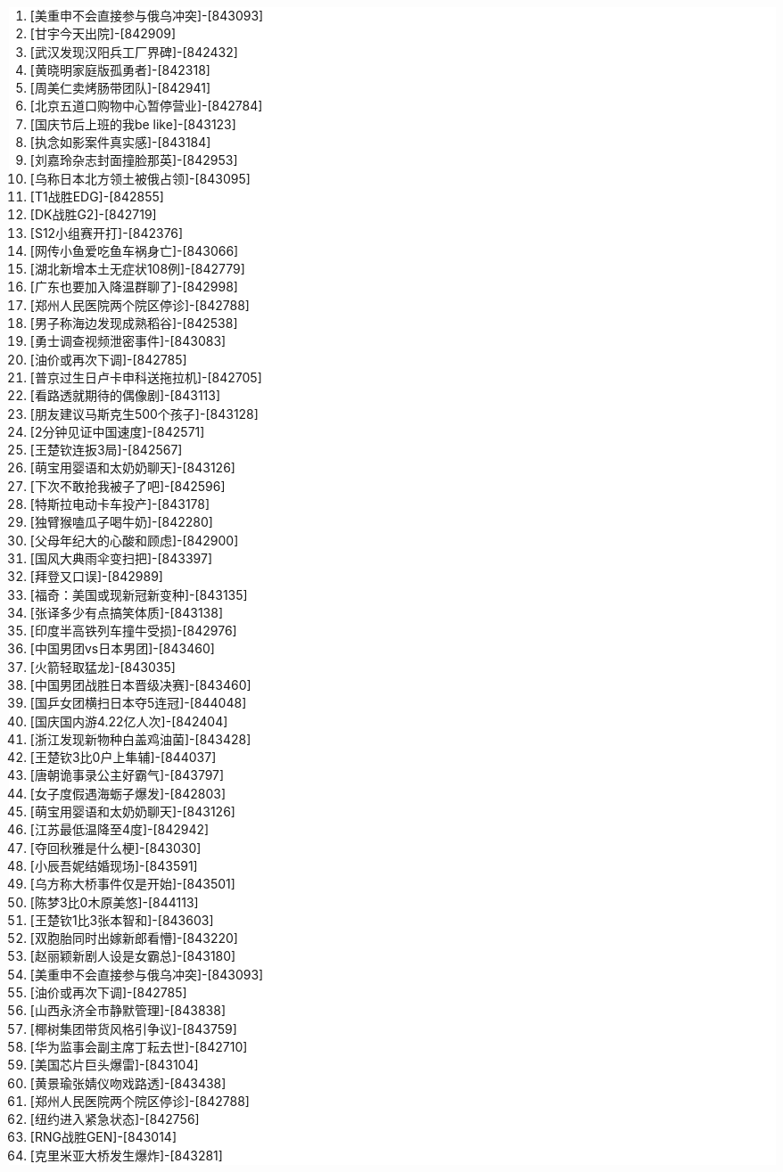 1. [美重申不会直接参与俄乌冲突]-[843093]
1. [甘宇今天出院]-[842909]
1. [武汉发现汉阳兵工厂界碑]-[842432]
1. [黄晓明家庭版孤勇者]-[842318]
1. [周美仁卖烤肠带团队]-[842941]
1. [北京五道口购物中心暂停营业]-[842784]
1. [国庆节后上班的我be like]-[843123]
1. [执念如影案件真实感]-[843184]
1. [刘嘉玲杂志封面撞脸那英]-[842953]
1. [乌称日本北方领土被俄占领]-[843095]
1. [T1战胜EDG]-[842855]
1. [DK战胜G2]-[842719]
1. [S12小组赛开打]-[842376]
1. [网传小鱼爱吃鱼车祸身亡]-[843066]
1. [湖北新增本土无症状108例]-[842779]
1. [广东也要加入降温群聊了]-[842998]
1. [郑州人民医院两个院区停诊]-[842788]
1. [男子称海边发现成熟稻谷]-[842538]
1. [勇士调查视频泄密事件]-[843083]
1. [油价或再次下调]-[842785]
1. [普京过生日卢卡申科送拖拉机]-[842705]
1. [看路透就期待的偶像剧]-[843113]
1. [朋友建议马斯克生500个孩子]-[843128]
1. [2分钟见证中国速度]-[842571]
1. [王楚钦连扳3局]-[842567]
1. [萌宝用婴语和太奶奶聊天]-[843126]
1. [下次不敢抢我被子了吧]-[842596]
1. [特斯拉电动卡车投产]-[843178]
1. [独臂猴嗑瓜子喝牛奶]-[842280]
1. [父母年纪大的心酸和顾虑]-[842900]
1. [国风大典雨伞变扫把]-[843397]
1. [拜登又口误]-[842989]
1. [福奇：美国或现新冠新变种]-[843135]
1. [张译多少有点搞笑体质]-[843138]
1. [印度半高铁列车撞牛受损]-[842976]
1. [中国男团vs日本男团]-[843460]
1. [火箭轻取猛龙]-[843035]
1. [中国男团战胜日本晋级决赛]-[843460]
1. [国乒女团横扫日本夺5连冠]-[844048]
1. [国庆国内游4.22亿人次]-[842404]
1. [浙江发现新物种白盖鸡油菌]-[843428]
1. [王楚钦3比0户上隼辅]-[844037]
1. [唐朝诡事录公主好霸气]-[843797]
1. [女子度假遇海蛎子爆发]-[842803]
1. [萌宝用婴语和太奶奶聊天]-[843126]
1. [江苏最低温降至4度]-[842942]
1. [夺回秋雅是什么梗]-[843030]
1. [小辰吾妮结婚现场]-[843591]
1. [乌方称大桥事件仅是开始]-[843501]
1. [陈梦3比0木原美悠]-[844113]
1. [王楚钦1比3张本智和]-[843603]
1. [双胞胎同时出嫁新郎看懵]-[843220]
1. [赵丽颖新剧人设是女霸总]-[843180]
1. [美重申不会直接参与俄乌冲突]-[843093]
1. [油价或再次下调]-[842785]
1. [山西永济全市静默管理]-[843838]
1. [椰树集团带货风格引争议]-[843759]
1. [华为监事会副主席丁耘去世]-[842710]
1. [美国芯片巨头爆雷]-[843104]
1. [黄景瑜张婧仪吻戏路透]-[843438]
1. [郑州人民医院两个院区停诊]-[842788]
1. [纽约进入紧急状态]-[842756]
1. [RNG战胜GEN]-[843014]
1. [克里米亚大桥发生爆炸]-[843281]